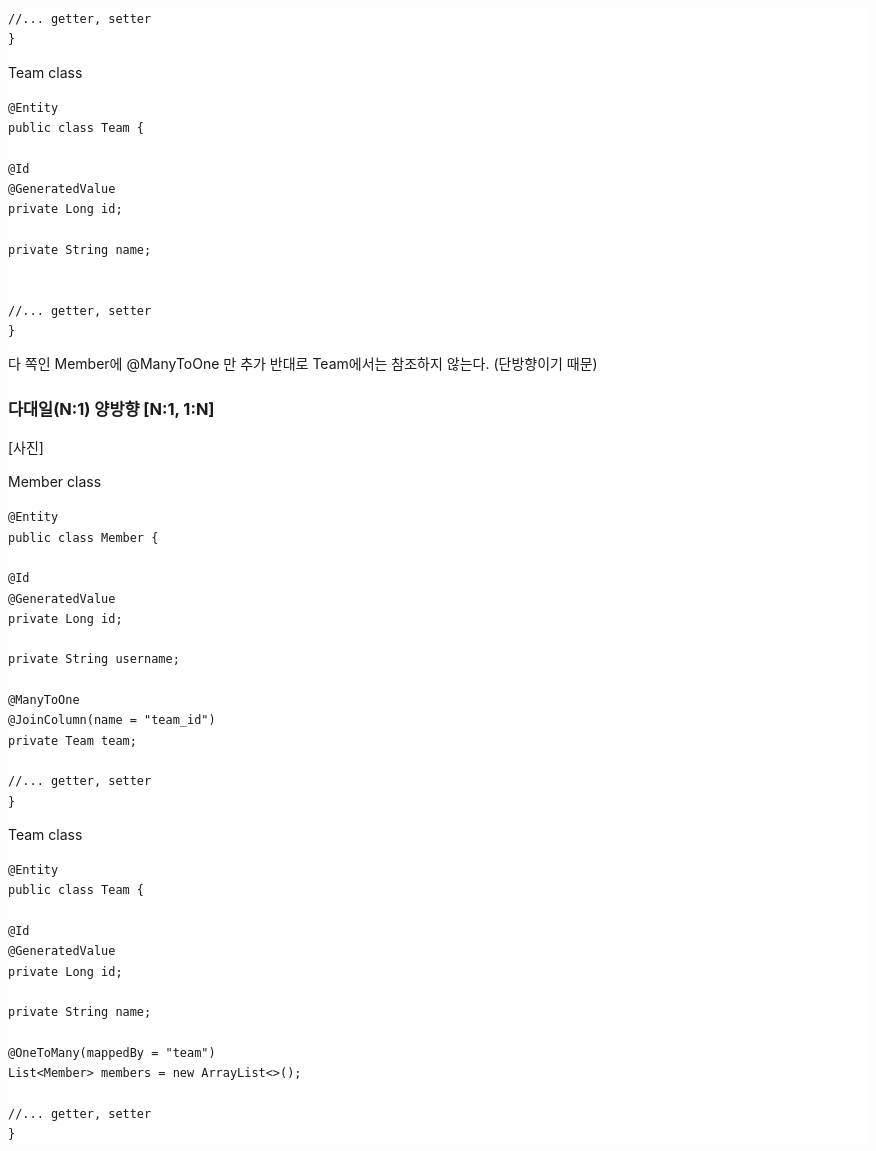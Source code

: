     //... getter, setter
    }
    
Team class  
    

    @Entity 
    public class Team {
    
    @Id 
    @GeneratedValue 
    private Long id; 
    
  	private String name;
    
 
    //... getter, setter
    }
    
다 쪽인 Member에 @ManyToOne 만 추가
반대로 Team에서는 참조하지 않는다. (단방향이기 때문)


### 다대일(N:1) 양방향 [N:1, 1:N]

[사진]

 Member class

    @Entity 
    public class Member {
    
    @Id 
    @GeneratedValue 
    private Long id; 
    
    private String username;
    
    @ManyToOne 
    @JoinColumn(name = "team_id") 
    private Team team;
    
    //... getter, setter
    }
    
Team class  
    

    @Entity 
    public class Team {
    
    @Id 
    @GeneratedValue 
    private Long id; 
    
  	private String name;
    
 	@OneToMany(mappedBy = "team")
    List<Member> members = new ArrayList<>();

    //... getter, setter
    }
